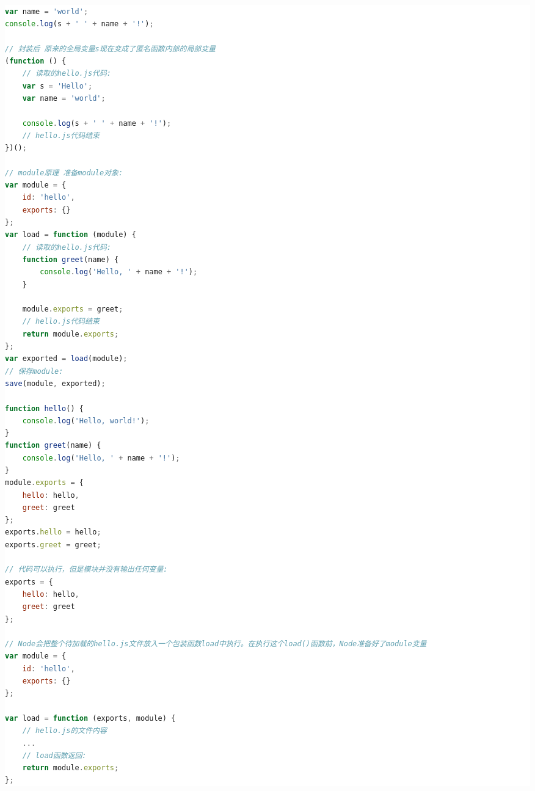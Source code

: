 ```js
var name = 'world';
console.log(s + ' ' + name + '!');

// 封装后 原来的全局变量s现在变成了匿名函数内部的局部变量
(function () {
    // 读取的hello.js代码:
    var s = 'Hello';
    var name = 'world';

    console.log(s + ' ' + name + '!');
    // hello.js代码结束
})();

// module原理 准备module对象:
var module = {
    id: 'hello',
    exports: {}
};
var load = function (module) {
    // 读取的hello.js代码:
    function greet(name) {
        console.log('Hello, ' + name + '!');
    }

    module.exports = greet;
    // hello.js代码结束
    return module.exports;
};
var exported = load(module);
// 保存module:
save(module, exported);

function hello() {
    console.log('Hello, world!');
}
function greet(name) {
    console.log('Hello, ' + name + '!');
}
module.exports = {
    hello: hello,
    greet: greet
};
exports.hello = hello;
exports.greet = greet;

// 代码可以执行，但是模块并没有输出任何变量:
exports = {
    hello: hello,
    greet: greet
};

// Node会把整个待加载的hello.js文件放入一个包装函数load中执行。在执行这个load()函数前，Node准备好了module变量
var module = {
    id: 'hello',
    exports: {}
};

var load = function (exports, module) {
    // hello.js的文件内容
    ...
    // load函数返回:
    return module.exports;
};
```